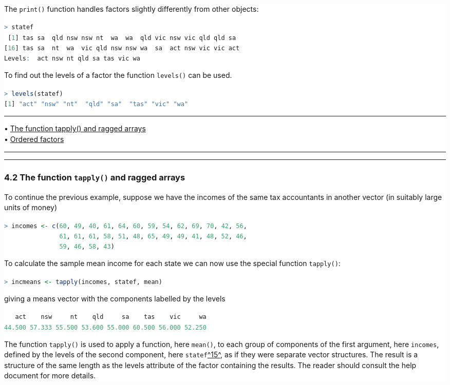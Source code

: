 The `print()` function handles factors slightly differently from other
objects:

```r
> statef
 [1] tas sa  qld nsw nsw nt  wa  wa  qld vic nsw vic qld qld sa
[16] tas sa  nt  wa  vic qld nsw nsw wa  sa  act nsw vic vic act
Levels:  act nsw nt qld sa tas vic wa
```

To find out the levels of a factor the function `levels()` can be used.

```r
> levels(statef)
[1] "act" "nsw" "nt"  "qld" "sa"  "tas" "vic" "wa"
```

---

• [The function tapply() and ragged arrays](#The-function-tapply_0028_0029-and-ragged-arrays)     
 • [Ordered factors](#Ordered-factors)

---

---

### 4.2 The function `tapply()` and ragged arrays

To continue the previous example, suppose we have the incomes of the
same tax accountants in another vector (in suitably large units of
money)

```r
> incomes <- c(60, 49, 40, 61, 64, 60, 59, 54, 62, 69, 70, 42, 56,
               61, 61, 61, 58, 51, 48, 65, 49, 49, 41, 48, 52, 46,
               59, 46, 58, 43)
```

To calculate the sample mean income for each state we can now use the
special function `tapply()`:

```r
> incmeans <- tapply(incomes, statef, mean)
```

giving a means vector with the components labelled by the levels

```r
   act    nsw     nt    qld     sa    tas    vic     wa
44.500 57.333 55.500 53.600 55.000 60.500 56.000 52.250
```

The function `tapply()` is used to apply a function, here `mean()`, to
each group of components of the first argument, here `incomes`, defined
by the levels of the second component, here
`statef`[^15^](#FOOT15), as if they were separate vector
structures. The result is a structure of the same length as the levels
attribute of the factor containing the results. The reader should
consult the help document for more details.
